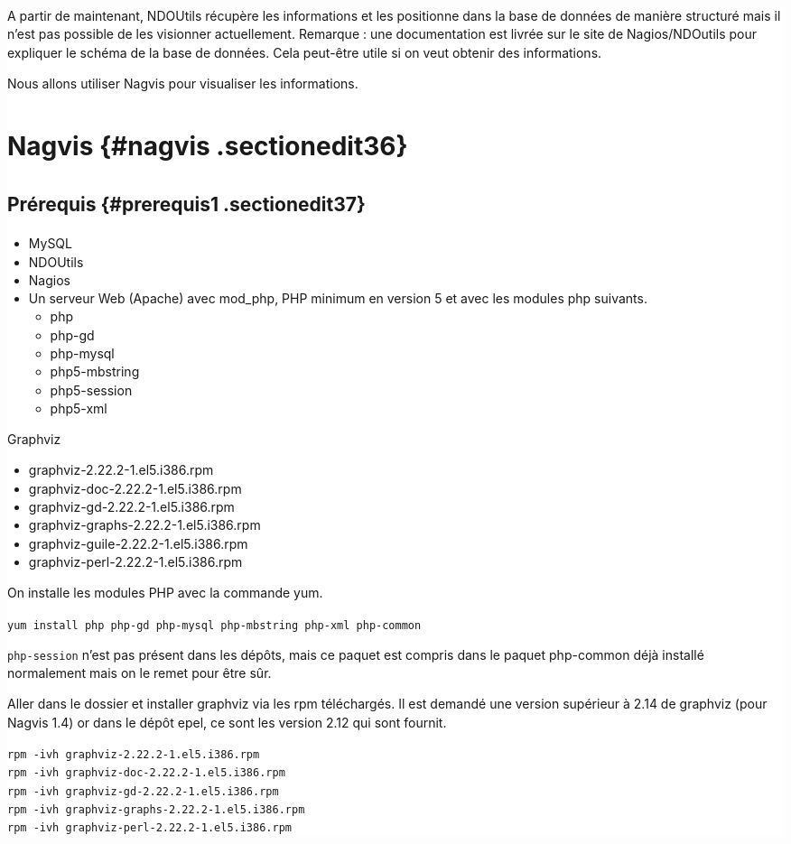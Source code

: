 A partir de maintenant, NDOUtils récupère les informations et les
positionne dans la base de données de manière structuré mais il n’est
pas possible de les visionner actuellement. Remarque : une documentation
est livrée sur le site de Nagios/NDOutils pour expliquer le schéma de la
base de données. Cela peut-être utile si on veut obtenir des
informations.

Nous allons utiliser Nagvis pour visualiser les informations.

Nagvis {#nagvis .sectionedit36}
======

Prérequis {#prerequis1 .sectionedit37}
---------

-   MySQL
-   NDOUtils
-   Nagios
-   Un serveur Web (Apache) avec mod\_php, PHP minimum en version 5 et
    avec les modules php suivants.
    -   php
    -   php-gd
    -   php-mysql
    -   php5-mbstring
    -   php5-session
    -   php5-xml

Graphviz

-   graphviz-2.22.2-1.el5.i386.rpm
-   graphviz-doc-2.22.2-1.el5.i386.rpm
-   graphviz-gd-2.22.2-1.el5.i386.rpm
-   graphviz-graphs-2.22.2-1.el5.i386.rpm
-   graphviz-guile-2.22.2-1.el5.i386.rpm
-   graphviz-perl-2.22.2-1.el5.i386.rpm

On installe les modules PHP avec la commande yum.

~~~~ {.code}
yum install php php-gd php-mysql php-mbstring php-xml php-common
~~~~

`php-session` n’est pas présent dans les dépôts, mais ce paquet est
compris dans le paquet php-common déjà installé normalement mais on le
remet pour être sûr.

Aller dans le dossier et installer graphviz via les rpm téléchargés. Il
est demandé une version supérieur à 2.14 de graphviz (pour Nagvis 1.4)
or dans le dépôt epel, ce sont les version 2.12 qui sont fournit.

~~~~ {.code}
rpm -ivh graphviz-2.22.2-1.el5.i386.rpm
rpm -ivh graphviz-doc-2.22.2-1.el5.i386.rpm
rpm -ivh graphviz-gd-2.22.2-1.el5.i386.rpm
rpm -ivh graphviz-graphs-2.22.2-1.el5.i386.rpm
rpm -ivh graphviz-perl-2.22.2-1.el5.i386.rpm
~~~~
